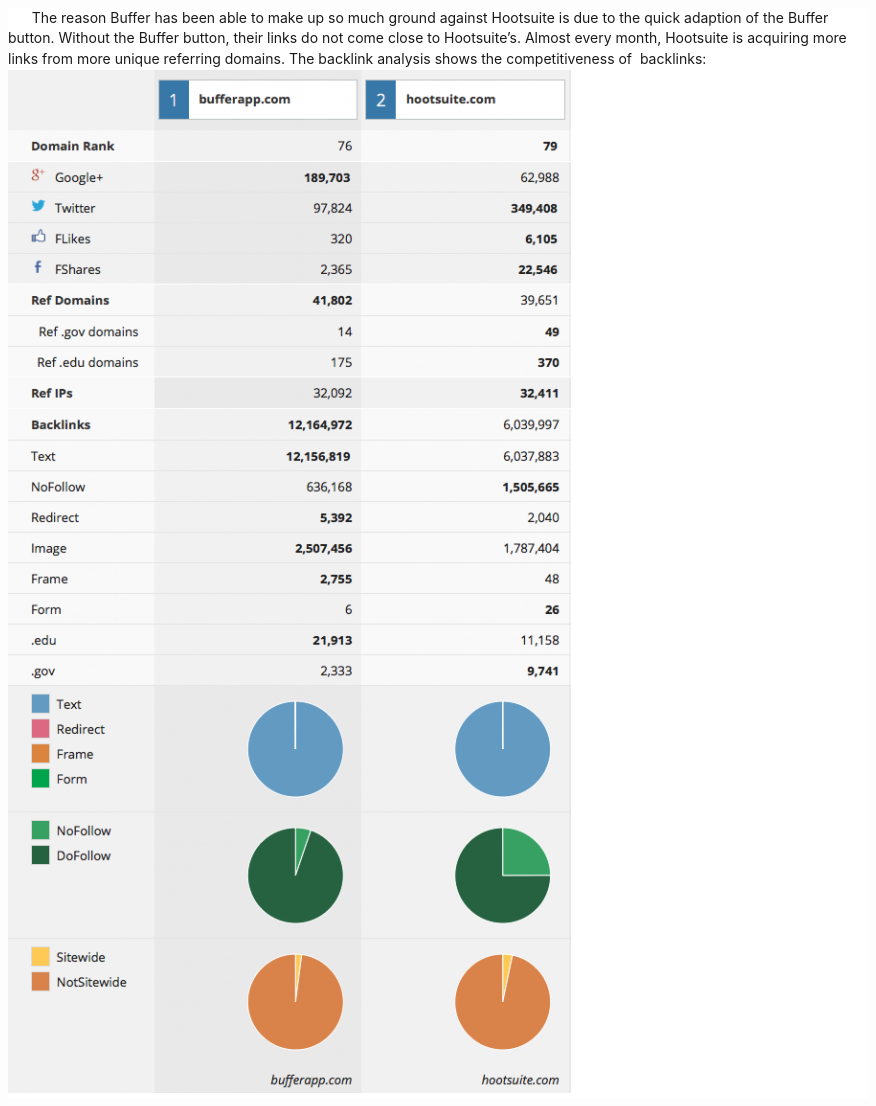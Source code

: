 <p>      The reason Buffer has been able to make up so much ground against Hootsuite is due to the quick adaption of the Buffer button. Without the Buffer button, their links do not come close to Hootsuite’s. Almost every month, Hootsuite is acquiring more links from more unique referring domains. The backlink analysis shows the competitiveness of  backlinks: <a href="https://ahrefs.com/labs/domain-comparison/bufferapp.com/hootsuite.com" target="_blank"><img class="alignnone size-large wp-image-2653" src="/images/wp-uploads/2014/06/Domain-Comparison-Ahrefs-2014-06-11-08-55-19-563x1024.png" alt="Domain Comparison - Ahrefs 2014-06-11 08-55-19" width="563" height="1024" /></a></p>
